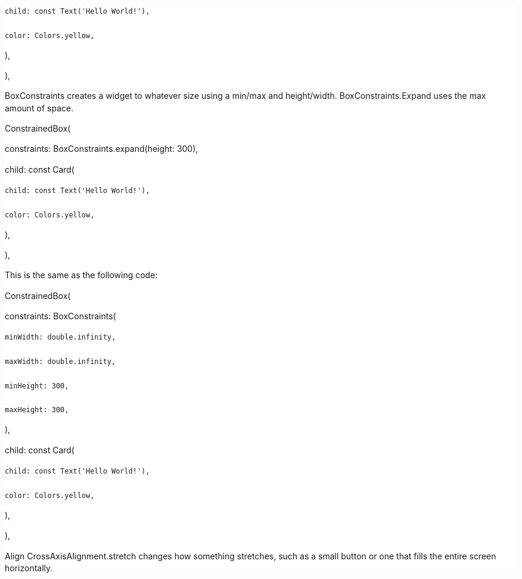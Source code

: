    child: const Text('Hello World!'),

    color: Colors.yellow,

  ),

),

 

 

BoxConstraints creates a widget to whatever size using a min/max and height/width. BoxConstraints.Expand uses the max amount of space.

 

ConstrainedBox(

  constraints: BoxConstraints.expand(height: 300),

  child: const Card(

    child: const Text('Hello World!'),

    color: Colors.yellow,

  ),

),

 

This is the same as the following code:

 

ConstrainedBox(

  constraints: BoxConstraints(

    minWidth: double.infinity,

    maxWidth: double.infinity,

    minHeight: 300,

    maxHeight: 300,

  ),

  child: const Card(

    child: const Text('Hello World!'),

    color: Colors.yellow,

  ),

),

 

Align
CrossAxisAlignment.stretch changes how something stretches, such as a small button or one that fills the entire screen horizontally.

 
